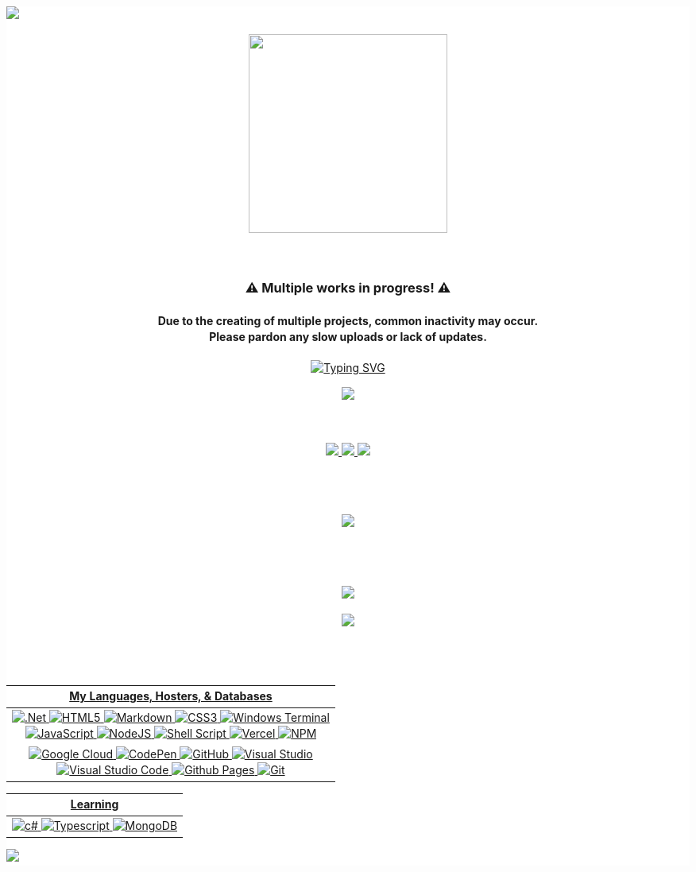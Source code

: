 <img src="https://github.com/BEPb/BEPb/blob/main/assets/Bottom_up.svg" width="100%">
<p align="center">
<a href="https://github.com/WillDev12/csharp-desktop-pets">
  <img src="http://md-announcements.vercel.app/api?type=vertical&theme=green&text=New%20Repo:%20CSharp%20desktop%20pets%20now%20published!%20Click%20here%20to%20check%20it%20out.&background=true" style="width: 250px; height: 250px;" align="center"></img>
</a>
</p>
<br>
<h3 align="center">⚠️ Multiple works in progress! ⚠️</h3>
<h4 align="center">Due to the creating of multiple projects, common inactivity may occur.<br>Please pardon any slow uploads or lack of updates.</h4>

<p align="center">
<a href="https://git.io/typing-svg"><img src="https://readme-typing-svg.demolab.com?font=Fira+Code&size=25&duration=3000&pause=500&center=true&width=435&lines=A+wise+man+once+said%3A;%22Developing+is+fun!%22" alt="Typing SVG" /></a>
</p>

<p align="center"><img src="https://count.getloli.com/get/@:WillDev12?theme=rule34" width="400"></p><br>

<p float="left" align="center">

  <a href="https://github.com/WillDev12">
    <img src="https://img.shields.io/github/followers/WillDev12?style=for-the-badge&logo=github">
  <a href="https://github.com/WillDev12">
    <img src="https://img.shields.io/github/stars/WillDev12?style=for-the-badge&logo=git">
  <a href="https://github.com/WillDev12/WillDev12">
    <img src="https://img.shields.io/github/watchers/WillDev12/WillDev12?style=for-the-badge&logo=git">

</p><br><br>

<p float="left" align="center">
  <img src="https://github-profile-trophy.vercel.app/?username=WillDev12&theme=tokyonight">
  <br><br></p>
<br>
    

<p align="center">
<img src="https://metrics.lecoq.io/WillDev12?template=classic&languages=1&achievements=1&repositories=1&code=1&stars=1&lines=1&base=header%2C%20activity%2C%20community%2C%20repositories%2C%20metadata&base.indepth=false&base.hireable=false&base.skip=false&repositories.batch=100&repositories.forks=false&repositories.affiliations=owner&languages=false&languages.limit=8&languages.threshold=0%25&languages.other=false&languages.colors=github&languages.sections=most-used&languages.indepth=false&languages.analysis.timeout=15&languages.analysis.timeout.repositories=7.5&languages.categories=markup%2C%20programming&languages.recent.categories=markup%2C%20programming&languages.recent.load=300&languages.recent.days=14&lines=false&lines.sections=base&lines.repositories.limit=4&lines.history.limit=1&stars=false&stars.limit=4&repositories=false&repositories.featured=MLA-Helper%2C%20WillDev12%2FMLA-Helper&repositories.pinned=0&repositories.starred=0&repositories.random=0&repositories.order=featured%2C%20pinned%2C%20starred%2C%20random&achievements=false&achievements.threshold=C&achievements.secrets=true&achievements.display=compact&achievements.limit=0&code=false&code.lines=12&code.load=400&code.days=3&code.visibility=public&config.timezone=America%2FNew_York" width="100%"></img></p>
    
<p float="left" align="center">
  <img src="https://github-readme-activity-graph.vercel.app/graph?username=WillDev12&theme=tokyo-night">
</p>

<br><br>
    
 <div align="center">

| My Languages, Hosters, & Databases |
| :----: |
| ![.Net](https://img.shields.io/badge/.NET-5C2D91?style=for-the-badge&logo=.net&logoColor=white) ![HTML5](https://img.shields.io/badge/html5-%23E34F26.svg?style=for-the-badge&logo=html5&logoColor=white) ![Markdown](https://img.shields.io/badge/markdown-%23000000.svg?style=for-the-badge&logo=markdown&logoColor=white) ![CSS3](https://img.shields.io/badge/css3-%231572B6.svg?style=for-the-badge&logo=css3&logoColor=white) ![Windows Terminal](https://img.shields.io/badge/Windows%20Terminal-%234D4D4D.svg?style=for-the-badge&logo=windows-terminal&logoColor=white) <br> ![JavaScript](https://img.shields.io/badge/javascript-%23323330.svg?style=for-the-badge&logo=javascript&logoColor=%23F7DF1E) ![NodeJS](https://img.shields.io/badge/node.js-6DA55F?style=for-the-badge&logo=node.js&logoColor=white) ![Shell Script](https://img.shields.io/badge/shell_script-%23121011.svg?style=for-the-badge&logo=gnu-bash&logoColor=white) ![Vercel](https://img.shields.io/badge/vercel-%23000000.svg?style=for-the-badge&logo=vercel&logoColor=white) ![NPM](https://img.shields.io/badge/NPM-%23CB3837.svg?style=for-the-badge&logo=npm&logoColor=white)|
| ![Google Cloud](https://img.shields.io/badge/GoogleCloud-%234285F4.svg?style=for-the-badge&logo=google-cloud&logoColor=white) ![CodePen](https://img.shields.io/badge/Codepen-000000?style=for-the-badge&logo=codepen&logoColor=white) ![GitHub](https://img.shields.io/badge/github-%23121011.svg?style=for-the-badge&logo=github&logoColor=white) ![Visual Studio](https://img.shields.io/badge/Visual%20Studio-5C2D91.svg?style=for-the-badge&logo=visual-studio&logoColor=white) <br> ![Visual Studio Code](https://img.shields.io/badge/Visual%20Studio%20Code-0078d7.svg?style=for-the-badge&logo=visual-studio-code&logoColor=white) ![Github Pages](https://img.shields.io/badge/github%20pages-121013?style=for-the-badge&logo=github&logoColor=white) ![Git](https://img.shields.io/badge/git-%23F05033.svg?style=for-the-badge&logo=git&logoColor=white)|

| Learning |
| :----: |
| ![c#](https://img.shields.io/badge/C%23-239120?style=for-the-badge&logo=c-sharp&logoColor=white) ![Typescript](https://img.shields.io/badge/TypeScript-007ACC?style=for-the-badge&logo=typescript&logoColor=white) ![MongoDB](https://img.shields.io/badge/MongoDB-%234ea94b.svg?style=for-the-badge&logo=mongodb&logoColor=white)|

</div>

<img src="https://github.com/BEPb/BEPb/blob/main/assets/Bottom_down.svg">


